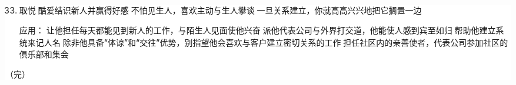 33. 取悦
    酷爱结识新人并赢得好感
    不怕见生人，喜欢主动与生人攀谈
    一旦关系建立，你就高高兴兴地把它搁置一边

    应用：
    让他担任每天都能见到新人的工作，与陌生人见面使他兴奋
    派他代表公司与外界打交道，他能使人感到宾至如归
    帮助他建立系统来记人名
    除非他具备“体谅”和“交往”优势，别指望他会喜欢与客户建立密切关系的工作
    担任社区内的亲善使者，代表公司参加社区的俱乐部和集会

（完）